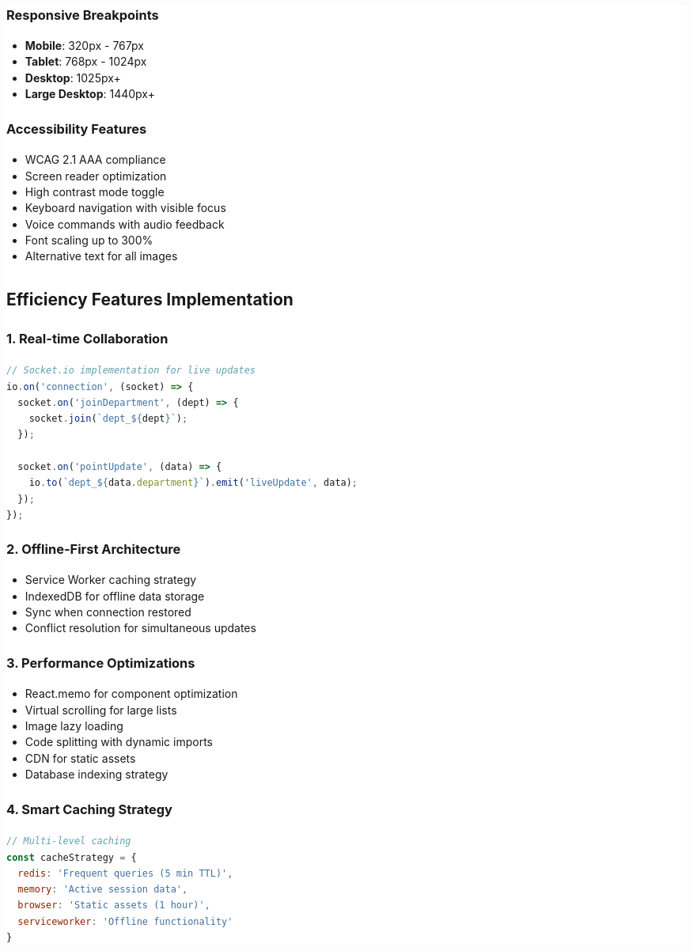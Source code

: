 ### Responsive Breakpoints
- **Mobile**: 320px - 767px
- **Tablet**: 768px - 1024px
- **Desktop**: 1025px+
- **Large Desktop**: 1440px+

### Accessibility Features
- WCAG 2.1 AAA compliance
- Screen reader optimization
- High contrast mode toggle
- Keyboard navigation with visible focus
- Voice commands with audio feedback
- Font scaling up to 300%
- Alternative text for all images

## Efficiency Features Implementation

### 1. Real-time Collaboration
```javascript
// Socket.io implementation for live updates
io.on('connection', (socket) => {
  socket.on('joinDepartment', (dept) => {
    socket.join(`dept_${dept}`);
  });
  
  socket.on('pointUpdate', (data) => {
    io.to(`dept_${data.department}`).emit('liveUpdate', data);
  });
});
```

### 2. Offline-First Architecture
- Service Worker caching strategy
- IndexedDB for offline data storage
- Sync when connection restored
- Conflict resolution for simultaneous updates

### 3. Performance Optimizations
- React.memo for component optimization
- Virtual scrolling for large lists
- Image lazy loading
- Code splitting with dynamic imports
- CDN for static assets
- Database indexing strategy

### 4. Smart Caching Strategy
```javascript
// Multi-level caching
const cacheStrategy = {
  redis: 'Frequent queries (5 min TTL)',
  memory: 'Active session data',
  browser: 'Static assets (1 hour)',
  serviceworker: 'Offline functionality'
}
```

